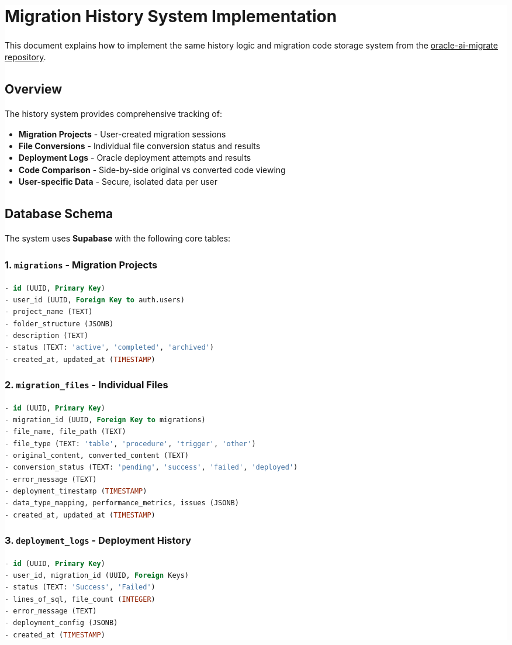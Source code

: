 # Migration History System Implementation

This document explains how to implement the same history logic and migration code storage system from the [oracle-ai-migrate repository](https://github.com/steezyneo/oracle-ai-migrate).

## Overview

The history system provides comprehensive tracking of:
- **Migration Projects** - User-created migration sessions
- **File Conversions** - Individual file conversion status and results
- **Deployment Logs** - Oracle deployment attempts and results
- **Code Comparison** - Side-by-side original vs converted code viewing
- **User-specific Data** - Secure, isolated data per user

## Database Schema

The system uses **Supabase** with the following core tables:

### 1. `migrations` - Migration Projects
```sql
- id (UUID, Primary Key)
- user_id (UUID, Foreign Key to auth.users)
- project_name (TEXT)
- folder_structure (JSONB)
- description (TEXT)
- status (TEXT: 'active', 'completed', 'archived')
- created_at, updated_at (TIMESTAMP)
```

### 2. `migration_files` - Individual Files
```sql
- id (UUID, Primary Key)
- migration_id (UUID, Foreign Key to migrations)
- file_name, file_path (TEXT)
- file_type (TEXT: 'table', 'procedure', 'trigger', 'other')
- original_content, converted_content (TEXT)
- conversion_status (TEXT: 'pending', 'success', 'failed', 'deployed')
- error_message (TEXT)
- deployment_timestamp (TIMESTAMP)
- data_type_mapping, performance_metrics, issues (JSONB)
- created_at, updated_at (TIMESTAMP)
```

### 3. `deployment_logs` - Deployment History
```sql
- id (UUID, Primary Key)
- user_id, migration_id (UUID, Foreign Keys)
- status (TEXT: 'Success', 'Failed')
- lines_of_sql, file_count (INTEGER)
- error_message (TEXT)
- deployment_config (JSONB)
- created_at (TIMESTAMP)
```
